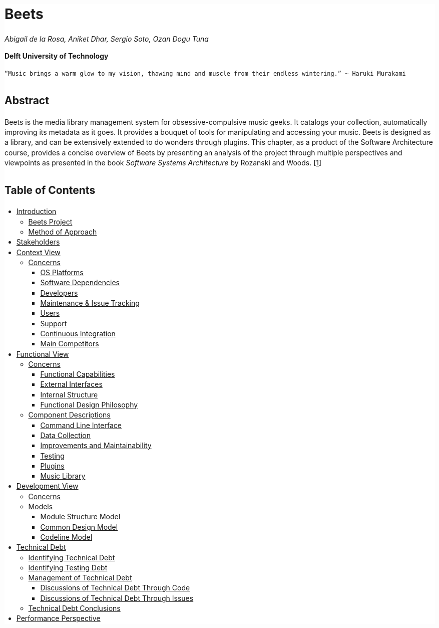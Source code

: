 # Beets
*Abigail de la Rosa, Aniket Dhar, Sergio Soto, Ozan Dogu Tuna*

**Delft University of Technology**


`“Music brings a warm glow to my vision, thawing mind and muscle from their endless wintering.” ~ Haruki Murakami`

## Abstract
Beets is the media library management system for obsessive-compulsive music geeks. It catalogs your collection, automatically improving its metadata as it goes. It provides a bouquet of tools for manipulating and accessing your music. Beets is designed as a library, and can be extensively extended to do wonders through plugins. This chapter, as a product of the Software Architecture course, provides a concise overview of Beets by presenting an analysis of the project through multiple perspectives and viewpoints as presented in the book *Software Systems Architecture* by Rozanski and Woods. [[1](#rw)]

## Table of Contents



- [Introduction](#introduction)
  - [Beets Project](#beets-project)
  - [Method of Approach](#method-of-approach)
- [Stakeholders](#stakeholders)
- [Context View](#context-view)
  - [Concerns](#concerns)
    - [OS Platforms](#os-platforms)
    - [Software Dependencies](#software-dependencies)
    - [Developers](#developers)
    - [Maintenance & Issue Tracking](#maintenance--issue-tracking)
    - [Users](#users)
    - [Support](#support)
    - [Continuous Integration](#continuous-integration)
    - [Main Competitors](#main-competitors)
- [Functional View](#functional-view)
  - [Concerns](#concerns-1)
    - [Functional Capabilities](#functional-capabilities)
    - [External Interfaces](#external-interfaces)
    - [Internal Structure](#internal-structure)
    - [Functional Design Philosophy](#functional-design-philosophy)
  - [Component Descriptions](#component-descriptions)
    - [Command Line Interface](#command-line-interface)
    - [Data Collection](#data-collection)
    - [Improvements and Maintainability](#improvements-and-maintainability)
    - [Testing](#testing)
    - [Plugins](#plugins)
    - [Music Library](#music-library)
- [Development View](#development-view)
  - [Concerns](#concerns-2)
  - [Models](#models)
    - [Module Structure Model](#module-structure-model)
    - [Common Design Model](#common-design-model)
    - [Codeline Model](#codeline-model)
- [Technical Debt](#technical-debt)
  - [Identifying Technical Debt](#identifying-technical-debt)
  - [Identifying Testing Debt](#identifying-testing-debt)
  - [Management of Technical Debt](#management-of-technical-debt)
    - [Discussions of Technical Debt Through Code](#discussions-of-technical-debt-through-code)
    - [Discussions of Technical Debt Through Issues](#discussions-of-technical-debt-through-issues)
  - [Technical Debt Conclusions](#technical-debt-conclusions)
- [Performance Perspective](#performance-perspective)